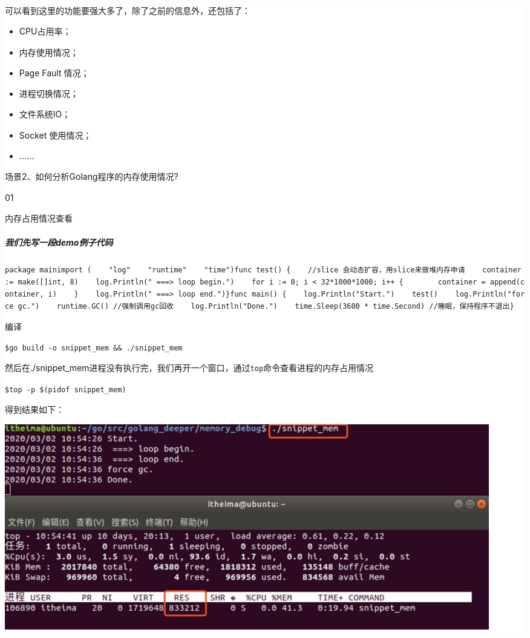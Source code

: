 可以看到这里的功能要强大多了，除了之前的信息外，还包括了：

- CPU占用率；
    
- 内存使用情况；
    
- Page Fault 情况；
    
- 进程切换情况；
    
- 文件系统IO；
    
- Socket 使用情况；
    
- ……
    

场景2、如何分析Golang程序的内存使用情况?

01

内存占用情况查看

##### 我们先写一段demo例子代码 

```
package mainimport (    "log"    "runtime"    "time")func test() {    //slice 会动态扩容，用slice来做堆内存申请    container := make([]int, 8)    log.Println(" ===> loop begin.")    for i := 0; i < 32*1000*1000; i++ {        container = append(container, i)    }    log.Println(" ===> loop end.")}func main() {    log.Println("Start.")    test()    log.Println("force gc.")    runtime.GC() //强制调用gc回收    log.Println("Done.")    time.Sleep(3600 * time.Second) //睡眠，保持程序不退出}
```

编译

```
$go build -o snippet_mem && ./snippet_mem
```

然后在./snippet\_mem进程没有执行完，我们再开一个窗口，通过`top`命令查看进程的内存占用情况

```
$top -p $(pidof snippet_mem)
```

得到结果如下：

![](img/CPU性能内存分析调试方法大汇总-1.jpeg)
